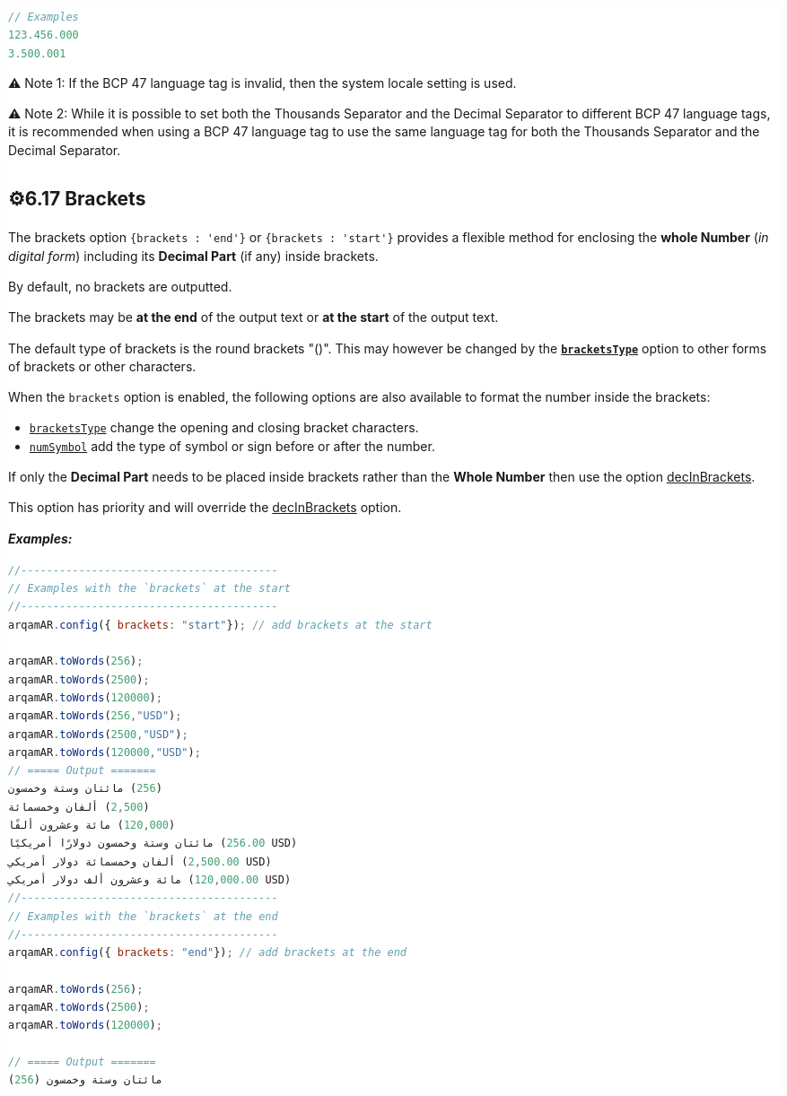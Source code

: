 ```javascript
// Examples
123.456.000
3.500.001
```

⚠ Note 1: If the BCP 47 language tag is invalid, then the system locale setting is used.

⚠ Note 2: While it is possible to set both the Thousands Separator and the Decimal Separator to different BCP 47 language tags, it is recommended when using a BCP 47 language tag to use the same language tag for both the Thousands Separator and the Decimal Separator.




<h2 id="brackets">⚙6.17 Brackets</h2>

The brackets option `{brackets : 'end'}` or  `{brackets : 'start'}` provides a flexible method for enclosing the **whole Number** (*in digital form*) including its **Decimal Part** (if any) inside brackets.

By default, no brackets are outputted.

The brackets may be **at the end** of the output text or **at the start** of the output text.

The default type of brackets is the round brackets "()". This may however be changed by the **[`bracketsType`](#bracketsType)** option to other forms of brackets or other characters.

When the `brackets` option is enabled, the following options are also available to format the number inside the brackets:

- [`bracketsType`](#bracketsType) change the opening and closing bracket characters.
- [`numSymbol`](#numSymbol) add the type of symbol or sign before or after the number.

If only the **Decimal Part** needs to be placed inside brackets rather than the **Whole Number** then use the option [decInBrackets](#dec-in-brackets).

This option has priority and will override the [decInBrackets](#dec-in-brackets) option.


***Examples:***
```javascript
//----------------------------------------
// Examples with the `brackets` at the start
//----------------------------------------
arqamAR.config({ brackets: "start"}); // add brackets at the start

arqamAR.toWords(256);
arqamAR.toWords(2500);
arqamAR.toWords(120000);
arqamAR.toWords(256,"USD");
arqamAR.toWords(2500,"USD");
arqamAR.toWords(120000,"USD");
// ===== Output =======
مائتان وستة وخمسون ‎(256)
ألفان وخمسمائة ‎(2,500)
مائة وعشرون ألفًا ‎(120,000)
مائتان وستة وخمسون دولارًا أمريكيًا ‎(256.00 USD)
ألفان وخمسمائة دولار أمريكي ‎(2,500.00 USD)
مائة وعشرون ألف دولار أمريكي ‎(120,000.00 USD)
//----------------------------------------
// Examples with the `brackets` at the end
//----------------------------------------
arqamAR.config({ brackets: "end"}); // add brackets at the end

arqamAR.toWords(256);
arqamAR.toWords(2500);
arqamAR.toWords(120000);

// ===== Output =======
‎(256) مائتان وستة وخمسون
```